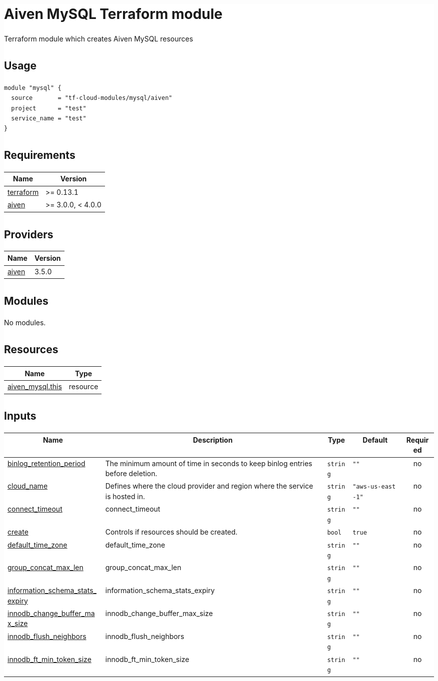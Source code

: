 # Aiven MySQL Terraform module

Terraform module which creates Aiven MySQL resources

## Usage

```hcl
module "mysql" {
  source       = "tf-cloud-modules/mysql/aiven"
  project      = "test"
  service_name = "test"
}
```


## Requirements

| Name | Version |
|------|---------|
| <a name="requirement_terraform"></a> [terraform](#requirement\_terraform) | >= 0.13.1 |
| <a name="requirement_aiven"></a> [aiven](#requirement\_aiven) | >= 3.0.0, < 4.0.0 |

## Providers

| Name | Version |
|------|---------|
| <a name="provider_aiven"></a> [aiven](#provider\_aiven) | 3.5.0 |

## Modules

No modules.

## Resources

| Name | Type |
|------|------|
| [aiven_mysql.this](https://registry.terraform.io/providers/aiven/aiven/latest/docs/resources/mysql) | resource |

## Inputs

| Name | Description | Type | Default | Required |
|------|-------------|------|---------|:--------:|
| <a name="input_binlog_retention_period"></a> [binlog\_retention\_period](#input\_binlog\_retention\_period) | The minimum amount of time in seconds to keep binlog entries before deletion. | `string` | `""` | no |
| <a name="input_cloud_name"></a> [cloud\_name](#input\_cloud\_name) | Defines where the cloud provider and region where the service is hosted in. | `string` | `"aws-us-east-1"` | no |
| <a name="input_connect_timeout"></a> [connect\_timeout](#input\_connect\_timeout) | connect\_timeout | `string` | `""` | no |
| <a name="input_create"></a> [create](#input\_create) | Controls if resources should be created. | `bool` | `true` | no |
| <a name="input_default_time_zone"></a> [default\_time\_zone](#input\_default\_time\_zone) | default\_time\_zone | `string` | `""` | no |
| <a name="input_group_concat_max_len"></a> [group\_concat\_max\_len](#input\_group\_concat\_max\_len) | group\_concat\_max\_len | `string` | `""` | no |
| <a name="input_information_schema_stats_expiry"></a> [information\_schema\_stats\_expiry](#input\_information\_schema\_stats\_expiry) | information\_schema\_stats\_expiry | `string` | `""` | no |
| <a name="input_innodb_change_buffer_max_size"></a> [innodb\_change\_buffer\_max\_size](#input\_innodb\_change\_buffer\_max\_size) | innodb\_change\_buffer\_max\_size | `string` | `""` | no |
| <a name="input_innodb_flush_neighbors"></a> [innodb\_flush\_neighbors](#input\_innodb\_flush\_neighbors) | innodb\_flush\_neighbors | `string` | `""` | no |
| <a name="input_innodb_ft_min_token_size"></a> [innodb\_ft\_min\_token\_size](#input\_innodb\_ft\_min\_token\_size) | innodb\_ft\_min\_token\_size | `string` | `""` | no |